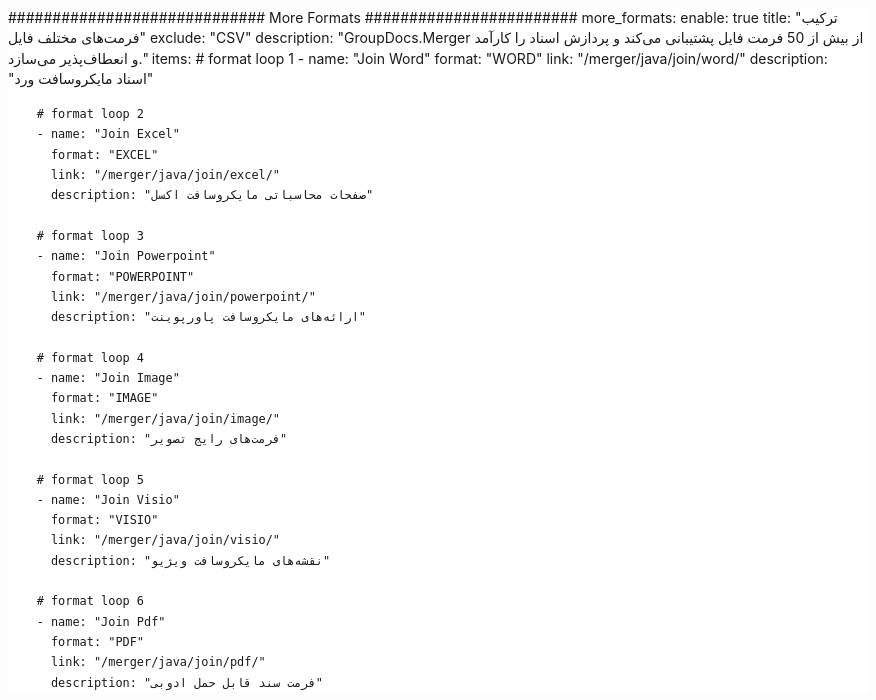         
          
############################# More Formats ########################
more_formats:
    enable: true
    title: "ترکیب فرمت‌های مختلف فایل"
    exclude: "CSV"
    description: "GroupDocs.Merger از بیش از 50 فرمت فایل پشتیبانی می‌کند و پردازش اسناد را کارآمد و انعطاف‌پذیر می‌سازد."
    items: 
        # format loop 1
        - name: "Join Word"
          format: "WORD"
          link: "/merger/java/join/word/"
          description: "اسناد مایکروسافت ورد"

        # format loop 2
        - name: "Join Excel"
          format: "EXCEL"
          link: "/merger/java/join/excel/"
          description: "صفحات محاسباتی مایکروسافت اکسل"

        # format loop 3
        - name: "Join Powerpoint"
          format: "POWERPOINT"
          link: "/merger/java/join/powerpoint/"
          description: "ارائه‌های مایکروسافت پاورپوینت"

        # format loop 4
        - name: "Join Image"
          format: "IMAGE"
          link: "/merger/java/join/image/"
          description: "فرمت‌های رایج تصویر"

        # format loop 5
        - name: "Join Visio"
          format: "VISIO"
          link: "/merger/java/join/visio/"
          description: "نقشه‌های مایکروسافت ویژیو"
          
        # format loop 6
        - name: "Join Pdf"
          format: "PDF"
          link: "/merger/java/join/pdf/"
          description: "فرمت سند قابل حمل ادوبی"
